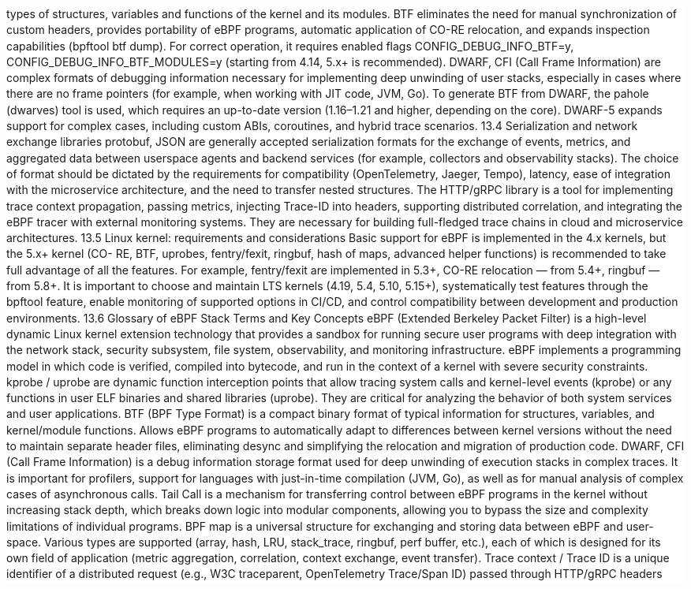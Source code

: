 types of structures, variables and functions of the kernel and its modules. BTF
eliminates the need for manual synchronization of custom headers, provides
portability of eBPF programs, automatic application of CO-RE relocation, and
expands inspection capabilities (bpftool btf dump). For correct operation, it requires
enabled flags CONFIG_DEBUG_INFO_BTF=y,
CONFIG_DEBUG_INFO_BTF_MODULES=y (starting from 4.14, 5.x+ is
recommended).
DWARF, CFI (Call Frame Information) are complex formats of debugging
information necessary for implementing deep unwinding of user stacks, especially in
cases where there are no frame pointers (for example, when working with JIT code,
JVM, Go). To generate BTF from DWARF, the pahole (dwarves) tool is used, which
requires an up-to-date version (1.16–1.21 and higher, depending on the core).
DWARF-5 expands support for complex cases, including custom ABIs, coroutines,
and hybrid trace scenarios.
13.4 Serialization and network exchange libraries
protobuf, JSON are generally accepted serialization formats for the exchange of
events, metrics, and aggregated data between userspace agents and backend services
(for example, collectors and observability stacks). The choice of format should be
dictated by the requirements for compatibility (OpenTelemetry, Jaeger, Tempo),
latency, ease of integration with the microservice architecture, and the need to transfer
nested structures.
The HTTP/gRPC library is a tool for implementing trace context propagation, passing
metrics, injecting Trace-ID into headers, supporting distributed correlation, and
integrating the eBPF tracer with external monitoring systems. They are necessary for
building full-fledged trace chains in cloud and microservice architectures.
13.5 Linux kernel: requirements and considerations
Basic support for eBPF is implemented in the 4.x kernels, but the 5.x+ kernel (CO-
RE, BTF, uprobes, fentry/fexit, ringbuf, hash of maps, advanced helper functions) is
recommended to take full advantage of all the features. For example, fentry/fexit are
implemented in 5.3+, CO-RE relocation — from 5.4+, ringbuf — from 5.8+. It is
important to choose and maintain LTS kernels (4.19, 5.4, 5.10, 5.15+), systematically
test features through the bpftool feature, enable monitoring of supported options in
CI/CD, and control compatibility between development and production
environments.
13.6 Glossary of eBPF Stack Terms and Key Concepts
eBPF (Extended Berkeley Packet Filter) is a high-level dynamic Linux kernel
extension technology that provides a sandbox for running secure user programs with
deep integration with the network stack, security subsystem, file system,
observability, and monitoring infrastructure. eBPF implements a programming model
in which code is verified, compiled into bytecode, and run in the context of a kernel
with severe security constraints.
kprobe / uprobe are dynamic function interception points that allow tracing system
calls and kernel-level events (kprobe) or any functions in user ELF binaries and
shared libraries (uprobe). They are critical for analyzing the behavior of both system
services and user applications.
BTF (BPF Type Format) is a compact binary format of typical information for
structures, variables, and kernel/module functions. Allows eBPF programs to
automatically adapt to differences between kernel versions without the need to
maintain separate header files, eliminating desync and simplifying the relocation and
migration of production code.
DWARF, CFI (Call Frame Information) is a debug information storage format used
for deep unwinding of execution stacks in complex traces. It is important for profilers,
support for languages with just-in-time compilation (JVM, Go), as well as for manual
analysis of complex cases of asynchronous calls.
Tail Call is a mechanism for transferring control between eBPF programs in the
kernel without increasing stack depth, which breaks down logic into modular
components, allowing you to bypass the size and complexity limitations of individual
programs.
BPF map is a universal structure for exchanging and storing data between eBPF and
user-space. Various types are supported (array, hash, LRU, stack_trace, ringbuf, perf
buffer, etc.), each of which is designed for its own field of application (metric
aggregation, correlation, context exchange, event transfer).
Trace context / Trace ID is a unique identifier of a distributed request (e.g., W3C
traceparent, OpenTelemetry Trace/Span ID) passed through HTTP/gRPC headers